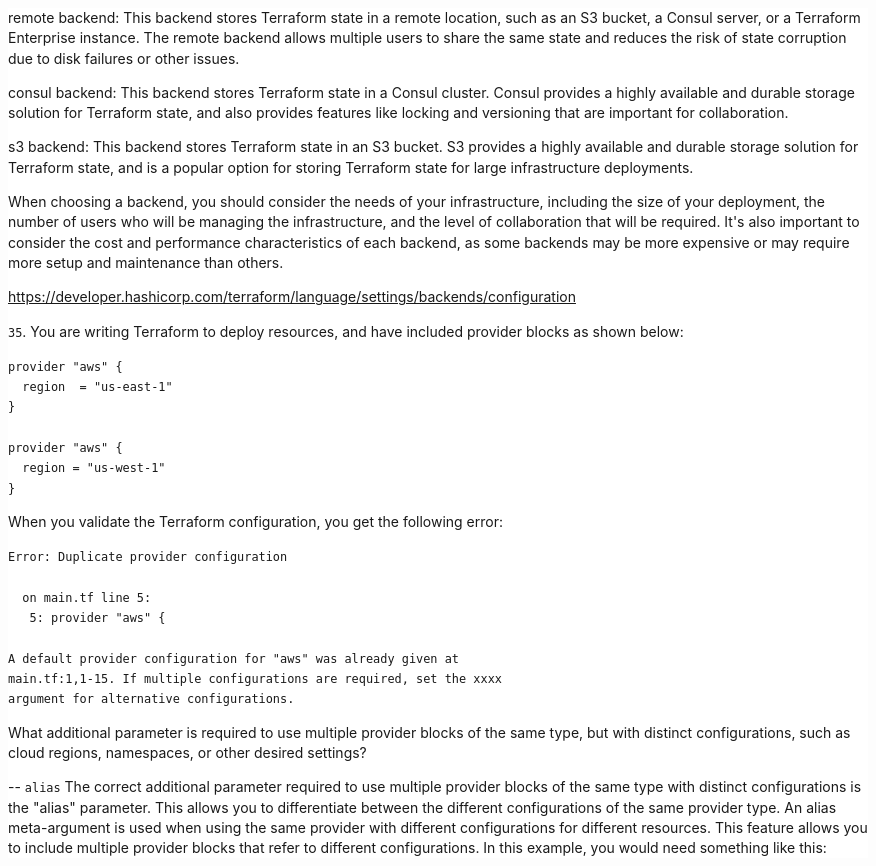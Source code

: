 remote backend: This backend stores Terraform state in a remote location, such as an S3 bucket, a Consul server, or a Terraform Enterprise instance. The remote backend allows multiple users to share the same state and reduces the risk of state corruption due to disk failures or other issues.

consul backend: This backend stores Terraform state in a Consul cluster. Consul provides a highly available and durable storage solution for Terraform state, and also provides features like locking and versioning that are important for collaboration.

s3 backend: This backend stores Terraform state in an S3 bucket. S3 provides a highly available and durable storage solution for Terraform state, and is a popular option for storing Terraform state for large infrastructure deployments.

When choosing a backend, you should consider the needs of your infrastructure, including the size of your deployment, the number of users who will be managing the infrastructure, and the level of collaboration that will be required. It's also important to consider the cost and performance characteristics of each backend, as some backends may be more expensive or may require more setup and maintenance than others.

https://developer.hashicorp.com/terraform/language/settings/backends/configuration

`35`. You are writing Terraform to deploy resources, and have included provider blocks as shown below:

```hcl
provider "aws" {
  region  = "us-east-1"
}

provider "aws" {
  region = "us-west-1"
}
```

When you validate the Terraform configuration, you get the following error:

```hcl
Error: Duplicate provider configuration

  on main.tf line 5:
   5: provider "aws" {

A default provider configuration for "aws" was already given at
main.tf:1,1-15. If multiple configurations are required, set the xxxx
argument for alternative configurations.
```

What additional parameter is required to use multiple provider blocks of the same type, but with distinct configurations, such as cloud regions, namespaces, or other desired settings?

-- `alias`
The correct additional parameter required to use multiple provider blocks of the same type with distinct configurations is the "alias" parameter. This allows you to differentiate between the different configurations of the same provider type.
An alias meta-argument is used when using the same provider with different configurations for different resources. This feature allows you to include multiple provider blocks that refer to different configurations. In this example, you would need something like this:

